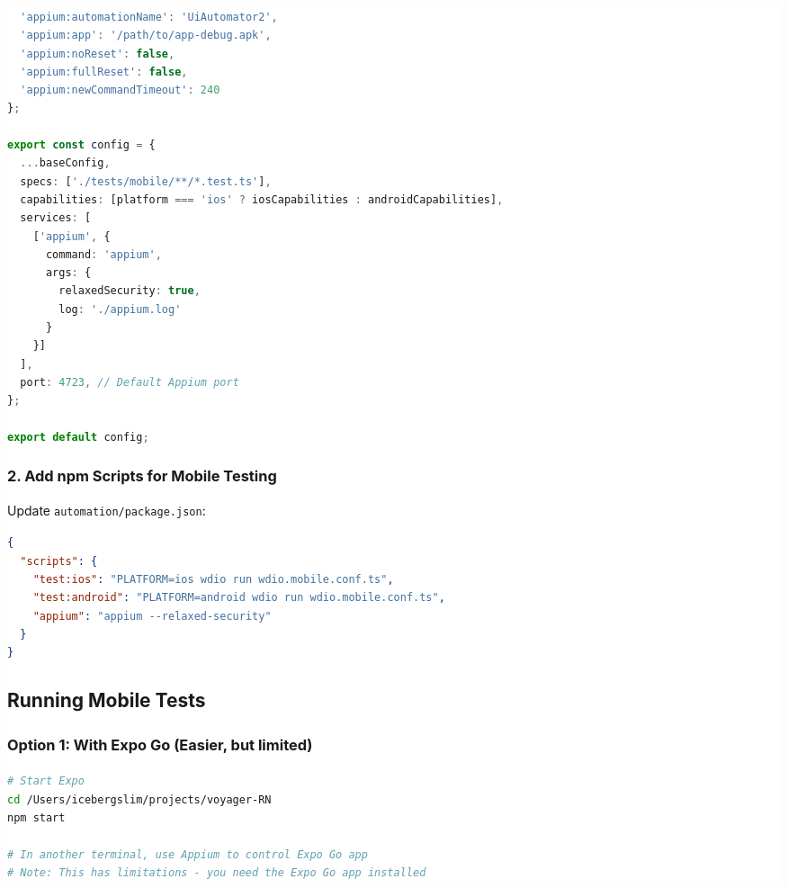 ```typescript
  'appium:automationName': 'UiAutomator2',
  'appium:app': '/path/to/app-debug.apk',
  'appium:noReset': false,
  'appium:fullReset': false,
  'appium:newCommandTimeout': 240
};

export const config = {
  ...baseConfig,
  specs: ['./tests/mobile/**/*.test.ts'],
  capabilities: [platform === 'ios' ? iosCapabilities : androidCapabilities],
  services: [
    ['appium', {
      command: 'appium',
      args: {
        relaxedSecurity: true,
        log: './appium.log'
      }
    }]
  ],
  port: 4723, // Default Appium port
};

export default config;
```

### 2. Add npm Scripts for Mobile Testing

Update `automation/package.json`:

```json
{
  "scripts": {
    "test:ios": "PLATFORM=ios wdio run wdio.mobile.conf.ts",
    "test:android": "PLATFORM=android wdio run wdio.mobile.conf.ts",
    "appium": "appium --relaxed-security"
  }
}
```

## Running Mobile Tests

### Option 1: With Expo Go (Easier, but limited)
```bash
# Start Expo
cd /Users/icebergslim/projects/voyager-RN
npm start

# In another terminal, use Appium to control Expo Go app
# Note: This has limitations - you need the Expo Go app installed
```

